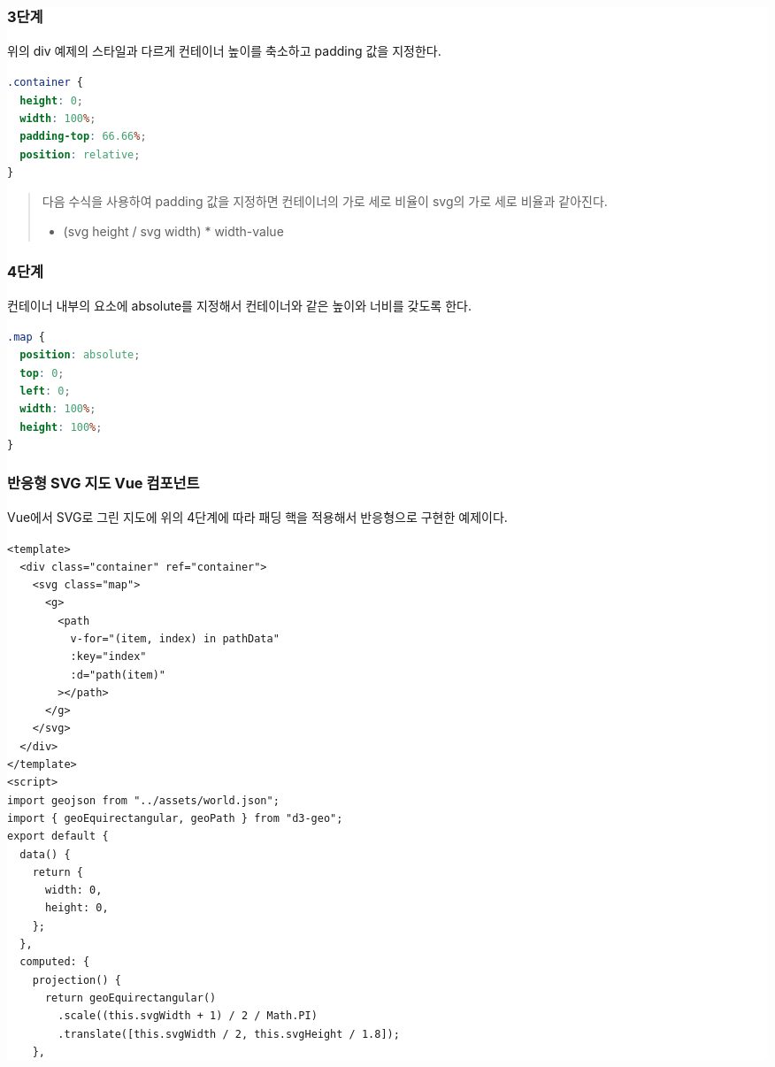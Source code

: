 ### 3단계

위의 div 예제의 스타일과 다르게 컨테이너 높이를 축소하고 padding 값을 지정한다.

```css
.container {
  height: 0;
  width: 100%;
  padding-top: 66.66%;
  position: relative;
}
```

> 다음 수식을 사용하여 padding 값을 지정하면 컨테이너의 가로 세로 비율이 svg의 가로 세로 비율과 같아진다.
>
> * (svg height / svg width) * width-value
>

### 4단계

컨테이너 내부의 요소에 absolute를 지정해서 컨테이너와 같은 높이와 너비를 갖도록 한다.

```css
.map {
  position: absolute;
  top: 0;
  left: 0;
  width: 100%;
  height: 100%;
}
```

### 반응형 SVG 지도 Vue 컴포넌트

Vue에서 SVG로 그린 지도에 위의 4단계에 따라 패딩 핵을 적용해서 반응형으로 구현한 예제이다.

```html:WorldMap.vue
<template>
  <div class="container" ref="container">
    <svg class="map">
      <g>
        <path
          v-for="(item, index) in pathData"
          :key="index"
          :d="path(item)"
        ></path>
      </g>
    </svg>
  </div>
</template>
<script>
import geojson from "../assets/world.json";
import { geoEquirectangular, geoPath } from "d3-geo";
export default {
  data() {
    return {
      width: 0,
      height: 0,
    };
  },
  computed: {
    projection() {
      return geoEquirectangular()
        .scale((this.svgWidth + 1) / 2 / Math.PI)
        .translate([this.svgWidth / 2, this.svgHeight / 1.8]);
    },
```